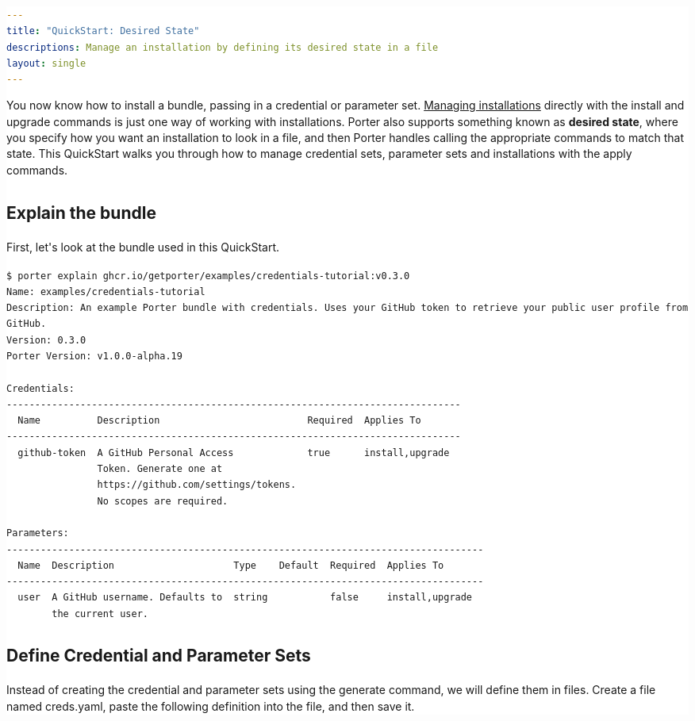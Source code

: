 ```yaml
---
title: "QuickStart: Desired State"
descriptions: Manage an installation by defining its desired state in a file
layout: single
---
```


You now know how to install a bundle, passing in a credential or parameter set.
[Managing installations] directly with the install and upgrade commands is just one way of working with installations.
Porter also supports something known as **desired state**, where you specify how you want an installation to look in a file, and then Porter handles calling the appropriate commands to match that state.
This QuickStart walks you through how to manage credential sets, parameter sets and installations with the apply commands.

## Explain the bundle

First, let's look at the bundle used in this QuickStart.

```console
$ porter explain ghcr.io/getporter/examples/credentials-tutorial:v0.3.0
Name: examples/credentials-tutorial
Description: An example Porter bundle with credentials. Uses your GitHub token to retrieve your public user profile from GitHub.
Version: 0.3.0
Porter Version: v1.0.0-alpha.19

Credentials:
--------------------------------------------------------------------------------
  Name          Description                          Required  Applies To
--------------------------------------------------------------------------------
  github-token  A GitHub Personal Access             true      install,upgrade
                Token. Generate one at
                https://github.com/settings/tokens.
                No scopes are required.

Parameters:
------------------------------------------------------------------------------------
  Name  Description                     Type    Default  Required  Applies To
------------------------------------------------------------------------------------
  user  A GitHub username. Defaults to  string           false     install,upgrade
        the current user.
```

## Define Credential and Parameter Sets

Instead of creating the credential and parameter sets using the generate command, we will define them in files.
Create a file named creds.yaml, paste the following definition into the file, and then save it.


[managing installations]: /end-users/installations/
[porter credentials apply]: /cli/porter_credentials_apply/
[porter parameters apply]: /cli/porter_parameters_apply/
[porter installation apply]: /cli/porter_installation_apply/